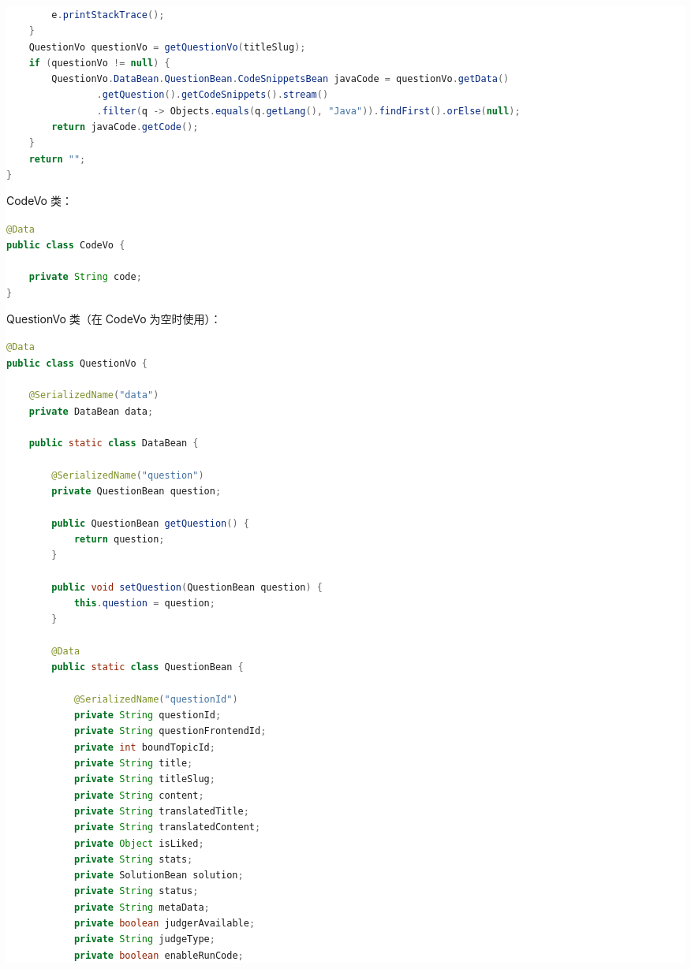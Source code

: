 ```java
        e.printStackTrace();
    }
    QuestionVo questionVo = getQuestionVo(titleSlug);
    if (questionVo != null) {
        QuestionVo.DataBean.QuestionBean.CodeSnippetsBean javaCode = questionVo.getData()
                .getQuestion().getCodeSnippets().stream()
                .filter(q -> Objects.equals(q.getLang(), "Java")).findFirst().orElse(null);
        return javaCode.getCode();
    }
    return "";
}
```

CodeVo 类：

```java
@Data
public class CodeVo {

    private String code;
}
```

QuestionVo 类（在 CodeVo 为空时使用）：

```java
@Data
public class QuestionVo {

    @SerializedName("data")
    private DataBean data;

    public static class DataBean {

        @SerializedName("question")
        private QuestionBean question;

        public QuestionBean getQuestion() {
            return question;
        }

        public void setQuestion(QuestionBean question) {
            this.question = question;
        }

        @Data
        public static class QuestionBean {

            @SerializedName("questionId")
            private String questionId;
            private String questionFrontendId;
            private int boundTopicId;
            private String title;
            private String titleSlug;
            private String content;
            private String translatedTitle;
            private String translatedContent;
            private Object isLiked;
            private String stats;
            private SolutionBean solution;
            private String status;
            private String metaData;
            private boolean judgerAvailable;
            private String judgeType;
            private boolean enableRunCode;
```